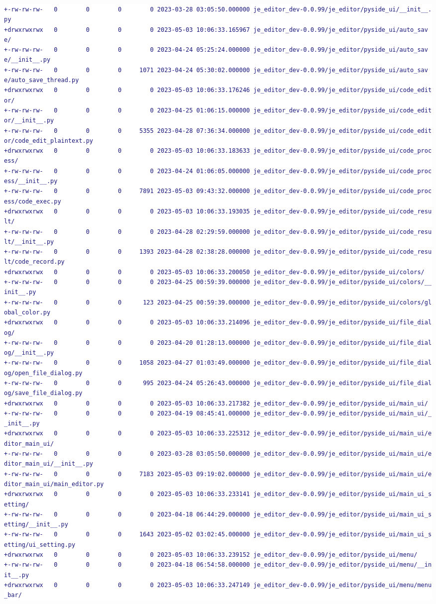 ```diff
+-rw-rw-rw-   0        0        0        0 2023-03-28 03:05:50.000000 je_editor_dev-0.0.99/je_editor/pyside_ui/__init__.py
+drwxrwxrwx   0        0        0        0 2023-05-03 10:06:33.165967 je_editor_dev-0.0.99/je_editor/pyside_ui/auto_save/
+-rw-rw-rw-   0        0        0        0 2023-04-24 05:25:24.000000 je_editor_dev-0.0.99/je_editor/pyside_ui/auto_save/__init__.py
+-rw-rw-rw-   0        0        0     1071 2023-04-24 05:30:02.000000 je_editor_dev-0.0.99/je_editor/pyside_ui/auto_save/auto_save_thread.py
+drwxrwxrwx   0        0        0        0 2023-05-03 10:06:33.176246 je_editor_dev-0.0.99/je_editor/pyside_ui/code_editor/
+-rw-rw-rw-   0        0        0        0 2023-04-25 01:06:15.000000 je_editor_dev-0.0.99/je_editor/pyside_ui/code_editor/__init__.py
+-rw-rw-rw-   0        0        0     5355 2023-04-28 07:36:34.000000 je_editor_dev-0.0.99/je_editor/pyside_ui/code_editor/code_edit_plaintext.py
+drwxrwxrwx   0        0        0        0 2023-05-03 10:06:33.183633 je_editor_dev-0.0.99/je_editor/pyside_ui/code_process/
+-rw-rw-rw-   0        0        0        0 2023-04-24 01:06:05.000000 je_editor_dev-0.0.99/je_editor/pyside_ui/code_process/__init__.py
+-rw-rw-rw-   0        0        0     7891 2023-05-03 09:43:32.000000 je_editor_dev-0.0.99/je_editor/pyside_ui/code_process/code_exec.py
+drwxrwxrwx   0        0        0        0 2023-05-03 10:06:33.193035 je_editor_dev-0.0.99/je_editor/pyside_ui/code_result/
+-rw-rw-rw-   0        0        0        0 2023-04-28 02:29:59.000000 je_editor_dev-0.0.99/je_editor/pyside_ui/code_result/__init__.py
+-rw-rw-rw-   0        0        0     1393 2023-04-28 02:38:28.000000 je_editor_dev-0.0.99/je_editor/pyside_ui/code_result/code_record.py
+drwxrwxrwx   0        0        0        0 2023-05-03 10:06:33.200050 je_editor_dev-0.0.99/je_editor/pyside_ui/colors/
+-rw-rw-rw-   0        0        0        0 2023-04-25 00:59:39.000000 je_editor_dev-0.0.99/je_editor/pyside_ui/colors/__init__.py
+-rw-rw-rw-   0        0        0      123 2023-04-25 00:59:39.000000 je_editor_dev-0.0.99/je_editor/pyside_ui/colors/global_color.py
+drwxrwxrwx   0        0        0        0 2023-05-03 10:06:33.214096 je_editor_dev-0.0.99/je_editor/pyside_ui/file_dialog/
+-rw-rw-rw-   0        0        0        0 2023-04-20 01:28:13.000000 je_editor_dev-0.0.99/je_editor/pyside_ui/file_dialog/__init__.py
+-rw-rw-rw-   0        0        0     1058 2023-04-27 01:03:49.000000 je_editor_dev-0.0.99/je_editor/pyside_ui/file_dialog/open_file_dialog.py
+-rw-rw-rw-   0        0        0      995 2023-04-24 05:26:43.000000 je_editor_dev-0.0.99/je_editor/pyside_ui/file_dialog/save_file_dialog.py
+drwxrwxrwx   0        0        0        0 2023-05-03 10:06:33.217382 je_editor_dev-0.0.99/je_editor/pyside_ui/main_ui/
+-rw-rw-rw-   0        0        0        0 2023-04-19 08:45:41.000000 je_editor_dev-0.0.99/je_editor/pyside_ui/main_ui/__init__.py
+drwxrwxrwx   0        0        0        0 2023-05-03 10:06:33.225312 je_editor_dev-0.0.99/je_editor/pyside_ui/main_ui/editor_main_ui/
+-rw-rw-rw-   0        0        0        0 2023-03-28 03:05:50.000000 je_editor_dev-0.0.99/je_editor/pyside_ui/main_ui/editor_main_ui/__init__.py
+-rw-rw-rw-   0        0        0     7183 2023-05-03 09:19:02.000000 je_editor_dev-0.0.99/je_editor/pyside_ui/main_ui/editor_main_ui/main_editor.py
+drwxrwxrwx   0        0        0        0 2023-05-03 10:06:33.233141 je_editor_dev-0.0.99/je_editor/pyside_ui/main_ui_setting/
+-rw-rw-rw-   0        0        0        0 2023-04-18 06:44:29.000000 je_editor_dev-0.0.99/je_editor/pyside_ui/main_ui_setting/__init__.py
+-rw-rw-rw-   0        0        0     1643 2023-05-02 03:02:45.000000 je_editor_dev-0.0.99/je_editor/pyside_ui/main_ui_setting/ui_setting.py
+drwxrwxrwx   0        0        0        0 2023-05-03 10:06:33.239152 je_editor_dev-0.0.99/je_editor/pyside_ui/menu/
+-rw-rw-rw-   0        0        0        0 2023-04-18 06:54:58.000000 je_editor_dev-0.0.99/je_editor/pyside_ui/menu/__init__.py
+drwxrwxrwx   0        0        0        0 2023-05-03 10:06:33.247149 je_editor_dev-0.0.99/je_editor/pyside_ui/menu/menu_bar/
```